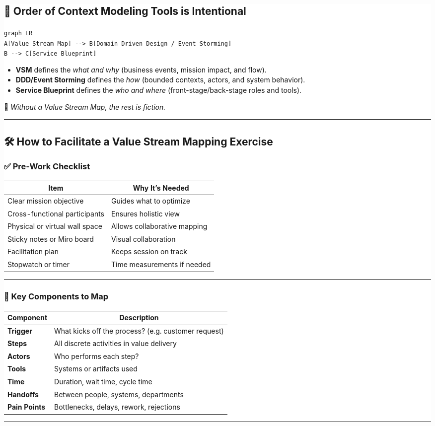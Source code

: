 ## 🧭 Order of Context Modeling Tools is Intentional

```mermaid
graph LR
A[Value Stream Map] --> B[Domain Driven Design / Event Storming]
B --> C[Service Blueprint]
```

- **VSM** defines the *what and why* (business events, mission impact, and flow).
- **DDD/Event Storming** defines the *how* (bounded contexts, actors, and system behavior).
- **Service Blueprint** defines the *who and where* (front-stage/back-stage roles and tools).

📌 *Without a Value Stream Map, the rest is fiction.*

---

## 🛠️ How to Facilitate a Value Stream Mapping Exercise

### ✅ Pre-Work Checklist

| Item | Why It’s Needed |
|------|-----------------|
| Clear mission objective | Guides what to optimize |
| Cross-functional participants | Ensures holistic view |
| Physical or virtual wall space | Allows collaborative mapping |
| Sticky notes or Miro board | Visual collaboration |
| Facilitation plan | Keeps session on track |
| Stopwatch or timer | Time measurements if needed |

---

### 🧩 Key Components to Map

| Component | Description |
|----------|-------------|
| **Trigger** | What kicks off the process? (e.g. customer request) |
| **Steps** | All discrete activities in value delivery |
| **Actors** | Who performs each step? |
| **Tools** | Systems or artifacts used |
| **Time** | Duration, wait time, cycle time |
| **Handoffs** | Between people, systems, departments |
| **Pain Points** | Bottlenecks, delays, rework, rejections |

---